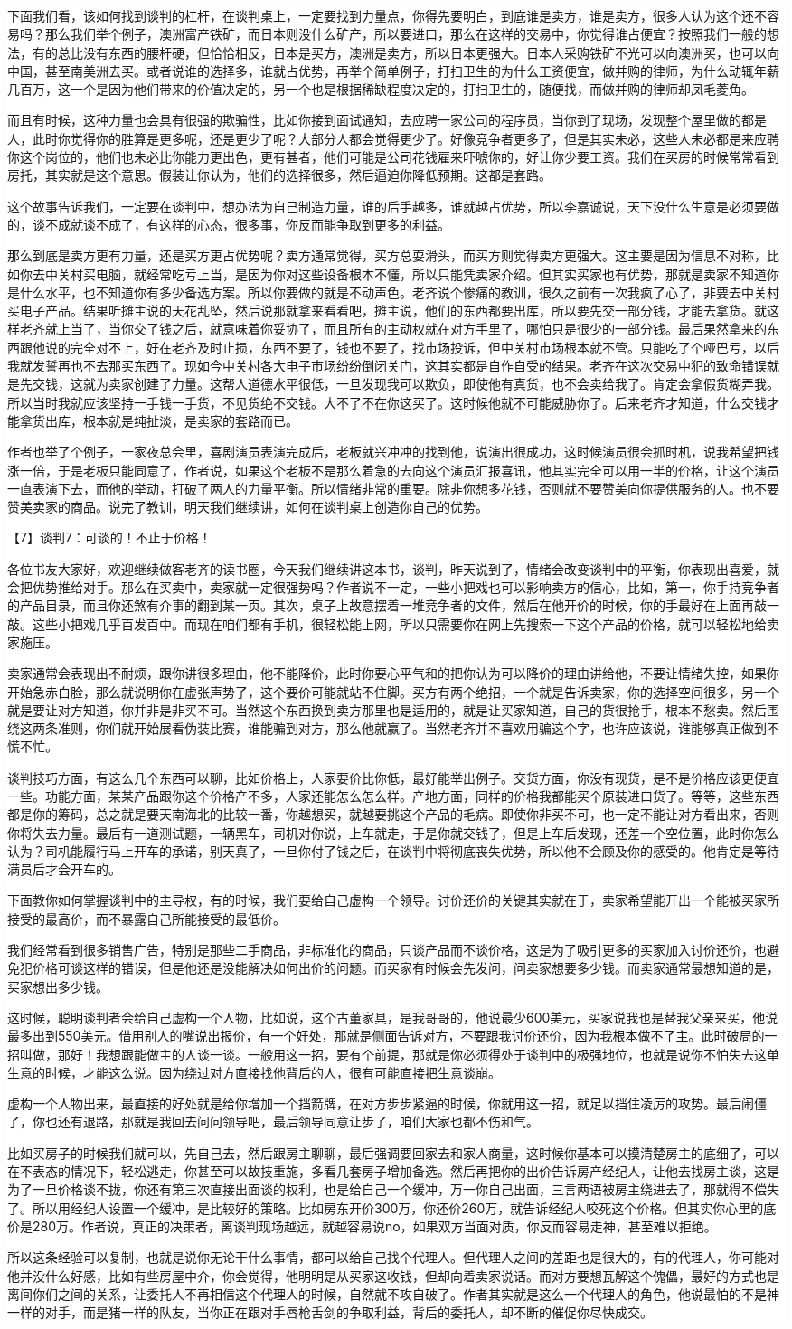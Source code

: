 下面我们看，该如何找到谈判的杠杆，在谈判桌上，一定要找到力量点，你得先要明白，到底谁是卖方，谁是卖方，很多人认为这个还不容易吗？那么我们举个例子，澳洲富产铁矿，而日本则没什么矿产，所以要进口，那么在这样的交易中，你觉得谁占便宜？按照我们一般的想法，有的总比没有东西的腰杆硬，但恰恰相反，日本是买方，澳洲是卖方，所以日本更强大。日本人采购铁矿不光可以向澳洲买，也可以向中国，甚至南美洲去买。或者说谁的选择多，谁就占优势，再举个简单例子，打扫卫生的为什么工资便宜，做并购的律师，为什么动辄年薪几百万，这一个是因为他们带来的价值决定的，另一个也是根据稀缺程度决定的，打扫卫生的，随便找，而做并购的律师却凤毛菱角。

而且有时候，这种力量也会具有很强的欺骗性，比如你接到面试通知，去应聘一家公司的程序员，当你到了现场，发现整个屋里做的都是人，此时你觉得你的胜算是更多呢，还是更少了呢？大部分人都会觉得更少了。好像竞争者更多了，但是其实未必，这些人未必都是来应聘你这个岗位的，他们也未必比你能力更出色，更有甚者，他们可能是公司花钱雇来吓唬你的，好让你少要工资。我们在买房的时候常常看到房托，其实就是这个意思。假装让你认为，他们的选择很多，然后逼迫你降低预期。这都是套路。

这个故事告诉我们，一定要在谈判中，想办法为自己制造力量，谁的后手越多，谁就越占优势，所以李嘉诚说，天下没什么生意是必须要做的，谈不成就谈不成了，有这样的心态，很多事，你反而能争取到更多的利益。

那么到底是卖方更有力量，还是买方更占优势呢？卖方通常觉得，买方总耍滑头，而买方则觉得卖方更强大。这主要是因为信息不对称，比如你去中关村买电脑，就经常吃亏上当，是因为你对这些设备根本不懂，所以只能凭卖家介绍。但其实买家也有优势，那就是卖家不知道你是什么水平，也不知道你有多少备选方案。所以你要做的就是不动声色。老齐说个惨痛的教训，很久之前有一次我疯了心了，非要去中关村买电子产品。结果听摊主说的天花乱坠，然后说那就拿来看看吧，摊主说，他们的东西都要出库，所以要先交一部分钱，才能去拿货。就这样老齐就上当了，当你交了钱之后，就意味着你妥协了，而且所有的主动权就在对方手里了，哪怕只是很少的一部分钱。最后果然拿来的东西跟他说的完全对不上，好在老齐及时止损，东西不要了，钱也不要了，找市场投诉，但中关村市场根本就不管。只能吃了个哑巴亏，以后我就发誓再也不去那买东西了。现如今中关村各大电子市场纷纷倒闭关门，这其实都是自作自受的结果。老齐在这次交易中犯的致命错误就是先交钱，这就为卖家创建了力量。这帮人道德水平很低，一旦发现我可以欺负，即使他有真货，也不会卖给我了。肯定会拿假货糊弄我。所以当时我就应该坚持一手钱一手货，不见货绝不交钱。大不了不在你这买了。这时候他就不可能威胁你了。后来老齐才知道，什么交钱才能拿货出库，根本就是纯扯淡，是卖家的套路而已。

作者也举了个例子，一家夜总会里，喜剧演员表演完成后，老板就兴冲冲的找到他，说演出很成功，这时候演员很会抓时机，说我希望把钱涨一倍，于是老板只能同意了，作者说，如果这个老板不是那么着急的去向这个演员汇报喜讯，他其实完全可以用一半的价格，让这个演员一直表演下去，而他的举动，打破了两人的力量平衡。所以情绪非常的重要。除非你想多花钱，否则就不要赞美向你提供服务的人。也不要赞美卖家的商品。说完了教训，明天我们继续讲，如何在谈判桌上创造你自己的优势。

【7】谈判7：可谈的！不止于价格！

各位书友大家好，欢迎继续做客老齐的读书圈，今天我们继续讲这本书，谈判，昨天说到了，情绪会改变谈判中的平衡，你表现出喜爱，就会把优势推给对手。那么在买卖中，卖家就一定很强势吗？作者说不一定，一些小把戏也可以影响卖方的信心，比如，第一，你手持竞争者的产品目录，而且你还煞有介事的翻到某一页。其次，桌子上故意摆着一堆竞争者的文件，然后在他开价的时候，你的手最好在上面再敲一敲。这些小把戏几乎百发百中。而现在咱们都有手机，很轻松能上网，所以只需要你在网上先搜索一下这个产品的价格，就可以轻松地给卖家施压。

卖家通常会表现出不耐烦，跟你讲很多理由，他不能降价，此时你要心平气和的把你认为可以降价的理由讲给他，不要让情绪失控，如果你开始急赤白脸，那么就说明你在虚张声势了，这个要价可能就站不住脚。买方有两个绝招，一个就是告诉卖家，你的选择空间很多，另一个就是要让对方知道，你并非是非买不可。当然这个东西换到卖方那里也是适用的，就是让买家知道，自己的货很抢手，根本不愁卖。然后围绕这两条准则，你们就开始展看伪装比赛，谁能骗到对方，那么他就赢了。当然老齐并不喜欢用骗这个字，也许应该说，谁能够真正做到不慌不忙。

谈判技巧方面，有这么几个东西可以聊，比如价格上，人家要价比你低，最好能举出例子。交货方面，你没有现货，是不是价格应该更便宜一些。功能方面，某某产品跟你这个价格产不多，人家还能怎么怎么样。产地方面，同样的价格我都能买个原装进口货了。等等，这些东西都是你的筹码，总之就是要天南海北的比较一番，你越想买，就越要挑这个产品的毛病。即使你非买不可，也一定不能让对方看出来，否则你将失去力量。最后有一道测试题，一辆黑车，司机对你说，上车就走，于是你就交钱了，但是上车后发现，还差一个空位置，此时你怎么认为？司机能履行马上开车的承诺，别天真了，一旦你付了钱之后，在谈判中将彻底丧失优势，所以他不会顾及你的感受的。他肯定是等待满员后才会开车的。

下面教你如何掌握谈判中的主导权，有的时候，我们要给自己虚构一个领导。讨价还价的关键其实就在于，卖家希望能开出一个能被买家所接受的最高价，而不暴露自己所能接受的最低价。

我们经常看到很多销售广告，特别是那些二手商品，非标准化的商品，只谈产品而不谈价格，这是为了吸引更多的买家加入讨价还价，也避免犯价格可谈这样的错误，但是他还是没能解决如何出价的问题。而买家有时候会先发问，问卖家想要多少钱。而卖家通常最想知道的是，买家想出多少钱。

这时候，聪明谈判者会给自己虚构一个人物，比如说，这个古董家具，是我哥哥的，他说最少600美元，买家说我也是替我父亲来买，他说最多出到550美元。借用别人的嘴说出报价，有一个好处，那就是侧面告诉对方，不要跟我讨价还价，因为我根本做不了主。此时破局的一招叫做，那好！我想跟能做主的人谈一谈。一般用这一招，要有个前提，那就是你必须得处于谈判中的极强地位，也就是说你不怕失去这单生意的时候，才能这么说。因为绕过对方直接找他背后的人，很有可能直接把生意谈崩。

虚构一个人物出来，最直接的好处就是给你增加一个挡箭牌，在对方步步紧逼的时候，你就用这一招，就足以挡住凌厉的攻势。最后闹僵了，你也还有退路，那就是我回去问问领导吧，最后领导同意让步了，咱们大家也都不伤和气。

比如买房子的时候我们就可以，先自己去，然后跟房主聊聊，最后强调要回家去和家人商量，这时候你基本可以摸清楚房主的底细了，可以在不表态的情况下，轻松逃走，你甚至可以故技重施，多看几套房子增加备选。然后再把你的出价告诉房产经纪人，让他去找房主谈，这是为了一旦价格谈不拢，你还有第三次直接出面谈的权利，也是给自己一个缓冲，万一你自己出面，三言两语被房主绕进去了，那就得不偿失了。所以用经纪人设置一个缓冲，是比较好的策略。比如房东开价300万，你还价260万，就告诉经纪人咬死这个价格。但其实你心里的底价是280万。作者说，真正的决策者，离谈判现场越远，就越容易说no，如果双方当面对质，你反而容易走神，甚至难以拒绝。

所以这条经验可以复制，也就是说你无论干什么事情，都可以给自己找个代理人。但代理人之间的差距也是很大的，有的代理人，你可能对他并没什么好感，比如有些房屋中介，你会觉得，他明明是从买家这收钱，但却向着卖家说话。而对方要想瓦解这个傀儡，最好的方式也是离间你们之间的关系，让委托人不再相信这个代理人的时候，自然就不攻自破了。作者其实就是这么一个代理人的角色，他说最怕的不是神一样的对手，而是猪一样的队友，当你正在跟对手唇枪舌剑的争取利益，背后的委托人，却不断的催促你尽快成交。
